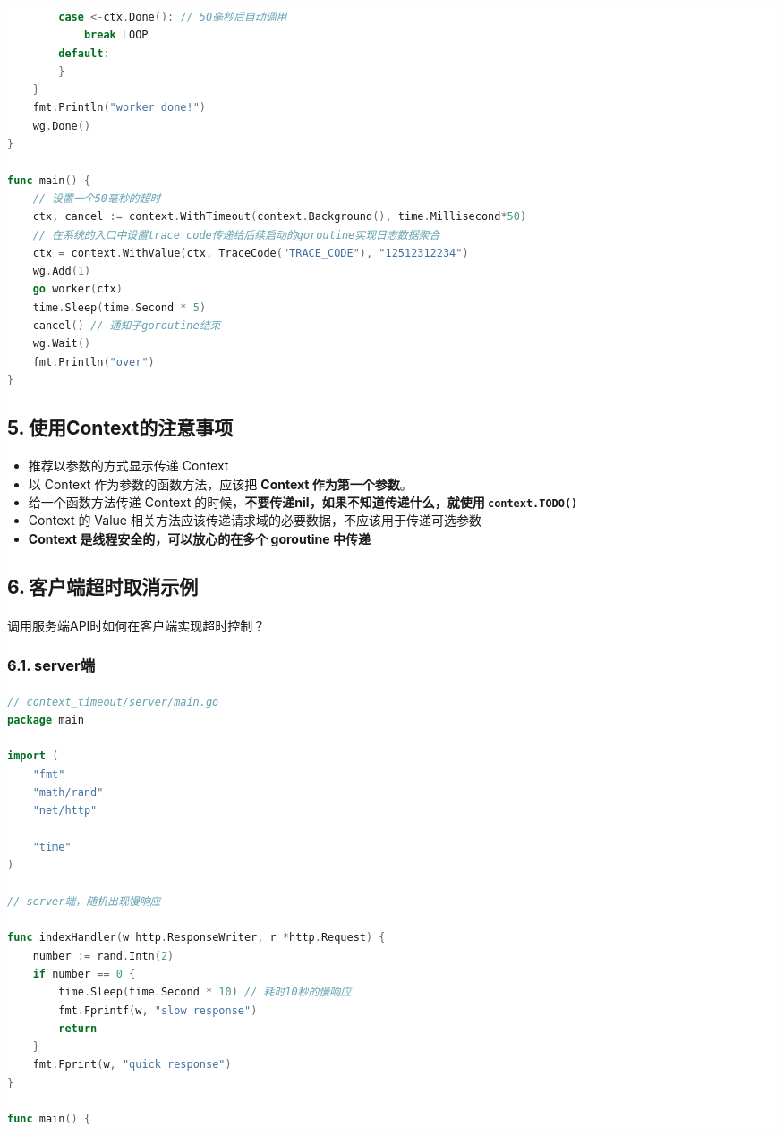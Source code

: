 ```go
		case <-ctx.Done(): // 50毫秒后自动调用
			break LOOP
		default:
		}
	}
	fmt.Println("worker done!")
	wg.Done()
}

func main() {
	// 设置一个50毫秒的超时
	ctx, cancel := context.WithTimeout(context.Background(), time.Millisecond*50)
	// 在系统的入口中设置trace code传递给后续启动的goroutine实现日志数据聚合
	ctx = context.WithValue(ctx, TraceCode("TRACE_CODE"), "12512312234")
	wg.Add(1)
	go worker(ctx)
	time.Sleep(time.Second * 5)
	cancel() // 通知子goroutine结束
	wg.Wait()
	fmt.Println("over")
}
```

## 5. 使用Context的注意事项

* 推荐以参数的方式显示传递 Context
* 以 Context 作为参数的函数方法，应该把 **Context 作为第一个参数**。
* 给一个函数方法传递 Context 的时候，**不要传递nil，如果不知道传递什么，就使用 `context.TODO()`**
* Context 的 Value 相关方法应该传递请求域的必要数据，不应该用于传递可选参数
* **Context 是线程安全的，可以放心的在多个 goroutine 中传递**


## 6. 客户端超时取消示例

调用服务端API时如何在客户端实现超时控制？

### 6.1. server端

```go
// context_timeout/server/main.go
package main

import (
	"fmt"
	"math/rand"
	"net/http"

	"time"
)

// server端，随机出现慢响应

func indexHandler(w http.ResponseWriter, r *http.Request) {
	number := rand.Intn(2)
	if number == 0 {
		time.Sleep(time.Second * 10) // 耗时10秒的慢响应
		fmt.Fprintf(w, "slow response")
		return
	}
	fmt.Fprint(w, "quick response")
}

func main() {
```